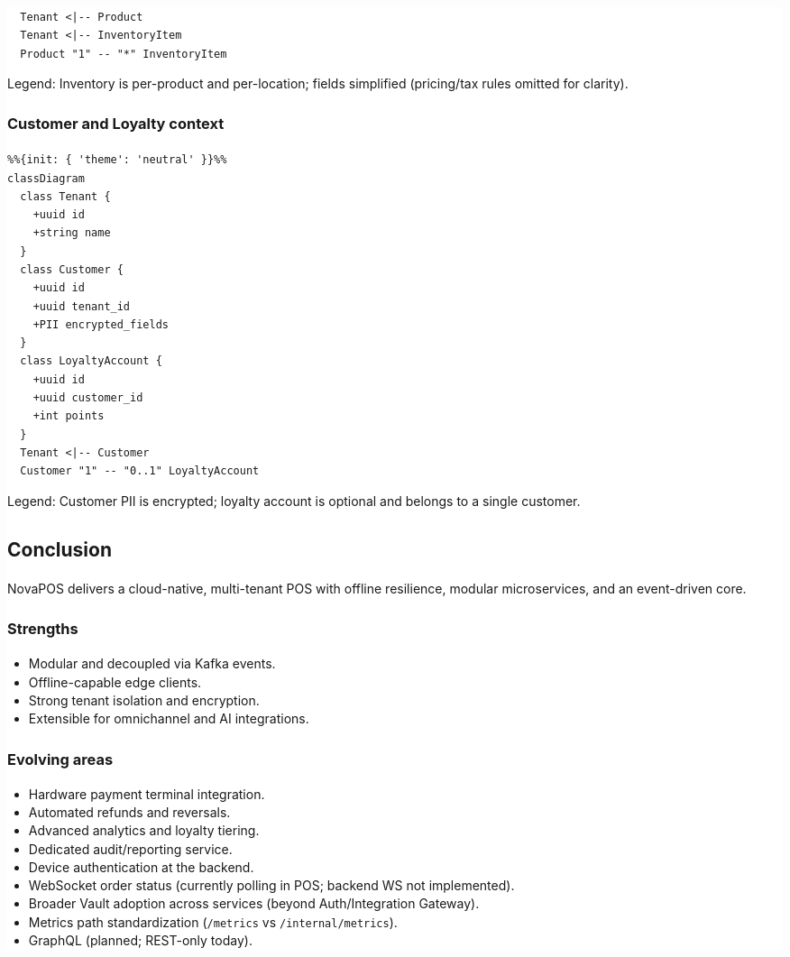 ```mermaid
  Tenant <|-- Product
  Tenant <|-- InventoryItem
  Product "1" -- "*" InventoryItem
```

Legend: Inventory is per-product and per-location; fields simplified (pricing/tax rules omitted for clarity).

### Customer and Loyalty context

```mermaid
%%{init: { 'theme': 'neutral' }}%%
classDiagram
  class Tenant {
    +uuid id
    +string name
  }
  class Customer {
    +uuid id
    +uuid tenant_id
    +PII encrypted_fields
  }
  class LoyaltyAccount {
    +uuid id
    +uuid customer_id
    +int points
  }
  Tenant <|-- Customer
  Customer "1" -- "0..1" LoyaltyAccount
```

Legend: Customer PII is encrypted; loyalty account is optional and belongs to a single customer.

## Conclusion

NovaPOS delivers a cloud-native, multi-tenant POS with offline resilience, modular microservices, and an event-driven core.

### Strengths

- Modular and decoupled via Kafka events.
- Offline-capable edge clients.
- Strong tenant isolation and encryption.
- Extensible for omnichannel and AI integrations.

### Evolving areas

- Hardware payment terminal integration.
- Automated refunds and reversals.
- Advanced analytics and loyalty tiering.
- Dedicated audit/reporting service.
- Device authentication at the backend.
- WebSocket order status (currently polling in POS; backend WS not implemented).
- Broader Vault adoption across services (beyond Auth/Integration Gateway).
- Metrics path standardization (`/metrics` vs `/internal/metrics`).
- GraphQL (planned; REST-only today).
